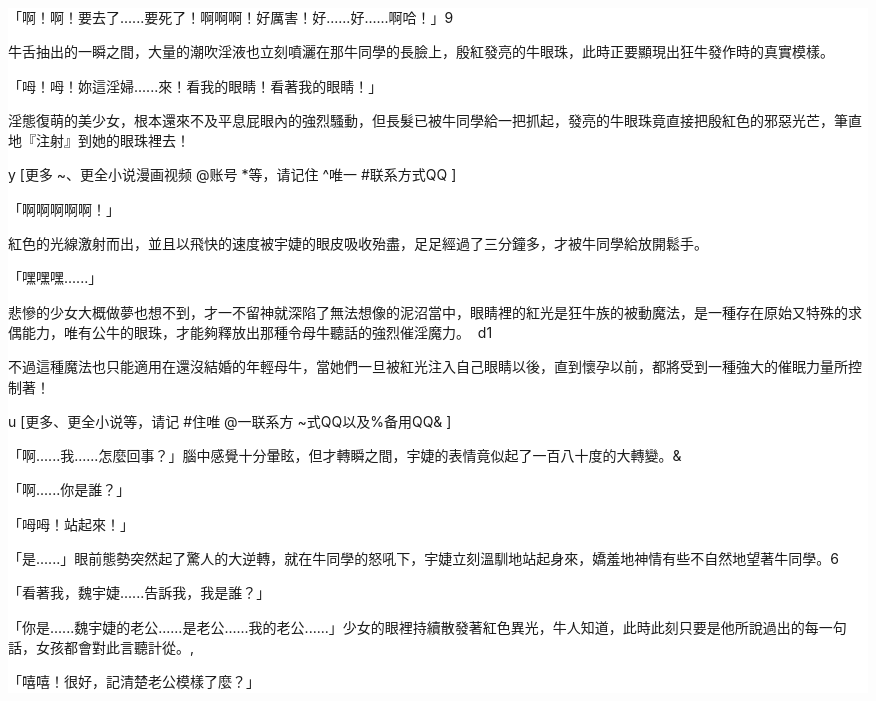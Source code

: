 
「啊！啊！要去了......要死了！啊啊啊！好厲害！好......好......啊哈！」9



牛舌抽出的一瞬之間，大量的潮吹淫液也立刻噴灑在那牛同學的長臉上，殷紅發亮的牛眼珠，此時正要顯現出狂牛發作時的真實模樣。



「呣！呣！妳這淫婦......來！看我的眼睛！看著我的眼睛！」



淫態復萌的美少女，根本還來不及平息屁眼內的強烈騷動，但長髮已被牛同學給一把抓起，發亮的牛眼珠竟直接把殷紅色的邪惡光芒，筆直地『注射』到她的眼珠裡去！



y [更多 ~、更全小说漫画视频 @账号 *等，请记住 ^唯一 #联系方式QQ ]



「啊啊啊啊啊！」



紅色的光線激射而出，並且以飛快的速度被宇婕的眼皮吸收殆盡，足足經過了三分鐘多，才被牛同學給放開鬆手。





「嘿嘿嘿......」





悲慘的少女大概做夢也想不到，才一不留神就深陷了無法想像的泥沼當中，眼睛裡的紅光是狂牛族的被動魔法，是一種存在原始又特殊的求偶能力，唯有公牛的眼珠，才能夠釋放出那種令母牛聽話的強烈催淫魔力。  d1



不過這種魔法也只能適用在還沒結婚的年輕母牛，當她們一旦被紅光注入自己眼睛以後，直到懷孕以前，都將受到一種強大的催眠力量所控制著！



u [更多、更全小说等，请记 #住唯 @一联系方 ~式QQ以及%备用QQ& ]



「啊......我......怎麼回事？」腦中感覺十分暈眩，但才轉瞬之間，宇婕的表情竟似起了一百八十度的大轉變。&



「啊......你是誰？」



「呣呣！站起來！」





「是......」眼前態勢突然起了驚人的大逆轉，就在牛同學的怒吼下，宇婕立刻溫馴地站起身來，嬌羞地神情有些不自然地望著牛同學。6



「看著我，魏宇婕......告訴我，我是誰？」



「你是......魏宇婕的老公......是老公......我的老公......」少女的眼裡持續散發著紅色異光，牛人知道，此時此刻只要是他所說過出的每一句話，女孩都會對此言聽計從。,





「嘻嘻！很好，記清楚老公模樣了麼？」
